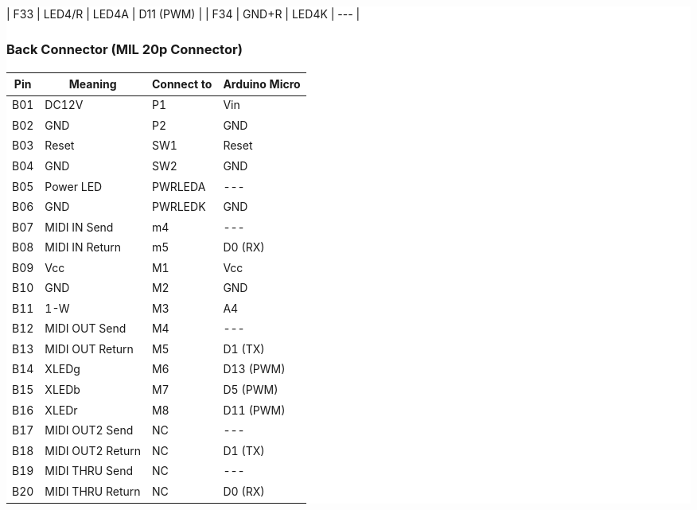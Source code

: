 | F33 | LED4/R     | LED4A      | D11 (PWM)     |
| F34 | GND+R      | LED4K      | ---           |

### Back Connector (MIL 20p Connector)

| Pin | Meaning          | Connect to | Arduino Micro |
|-----|------------------|------------|---------------|
| B01 | DC12V            | P1         | Vin           |
| B02 | GND              | P2         | GND           |
| B03 | Reset            | SW1        | Reset         |
| B04 | GND              | SW2        | GND           |
| B05 | Power LED        | PWRLEDA    | ---           |
| B06 | GND              | PWRLEDK    | GND           |
| B07 | MIDI IN Send     | m4         | ---           |
| B08 | MIDI IN Return   | m5         | D0 (RX)       |
| B09 | Vcc              | M1         | Vcc           |
| B10 | GND              | M2         | GND           |
| B11 | 1-W              | M3         | A4            |
| B12 | MIDI OUT Send    | M4         | ---           |
| B13 | MIDI OUT Return  | M5         | D1 (TX)       |
| B14 | XLEDg            | M6         | D13 (PWM)     |
| B15 | XLEDb            | M7         | D5 (PWM)      |
| B16 | XLEDr            | M8         | D11 (PWM)     |
| B17 | MIDI OUT2 Send   | NC         | ---           |
| B18 | MIDI OUT2 Return | NC         | D1 (TX)       |
| B19 | MIDI THRU Send   | NC         | ---           |
| B20 | MIDI THRU Return | NC         | D0 (RX)       |

